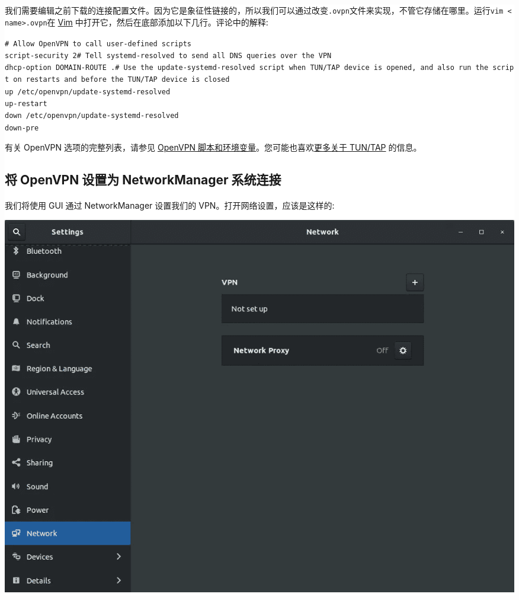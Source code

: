 我们需要编辑之前下载的连接配置文件。因为它是象征性链接的，所以我们可以通过改变`.ovpn`文件来实现，不管它存储在哪里。运行`vim <name>.ovpn`在 [Vim](https://www.vim.org/) 中打开它，然后在底部添加以下几行。评论中的解释:

```
# Allow OpenVPN to call user-defined scripts
script-security 2# Tell systemd-resolved to send all DNS queries over the VPN
dhcp-option DOMAIN-ROUTE .# Use the update-systemd-resolved script when TUN/TAP device is opened, and also run the script on restarts and before the TUN/TAP device is closed
up /etc/openvpn/update-systemd-resolved
up-restart
down /etc/openvpn/update-systemd-resolved
down-pre
```

有关 OpenVPN 选项的完整列表，请参见 [OpenVPN 脚本和环境变量](https://openvpn.net/community-resources/reference-manual-for-openvpn-2-1/)。您可能也喜欢[更多关于 TUN/TAP](https://en.wikipedia.org/wiki/TUN/TAP) 的信息。

## 将 OpenVPN 设置为 NetworkManager 系统连接

我们将使用 GUI 通过 NetworkManager 设置我们的 VPN。打开网络设置，应该是这样的:

![](img/5c1f81ca81885589c84af47a8b7c1be5.png)
